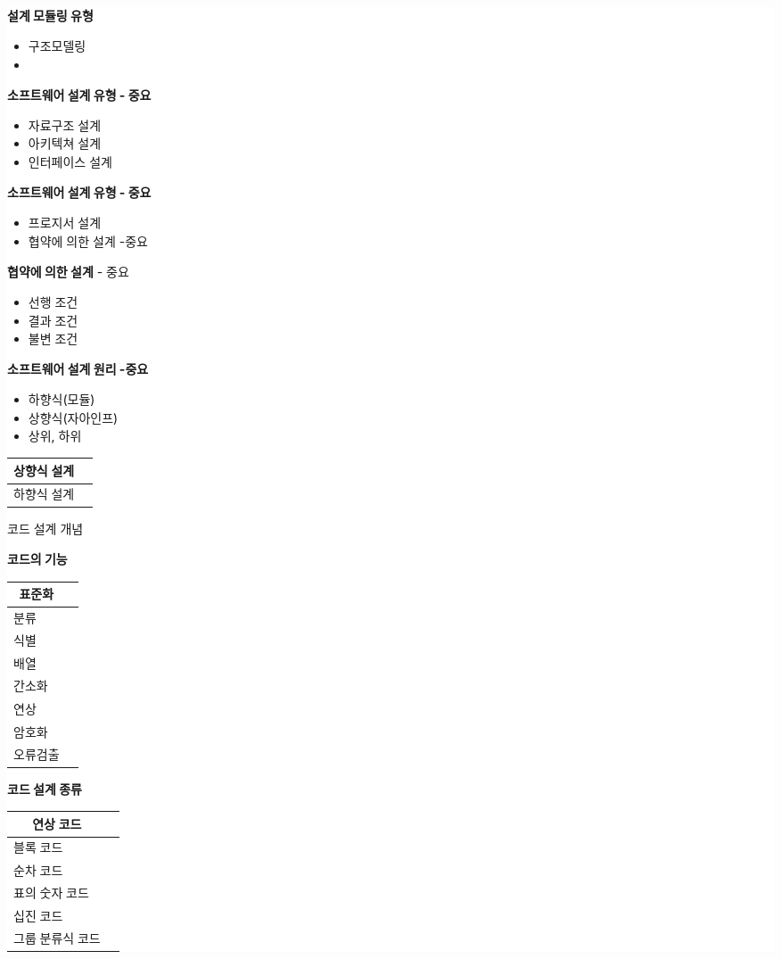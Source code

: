 **설계 모듈링 유형**

- 구조모델링
- 

**소프트웨어 설계 유형 - 중요** 

- 자료구조 설계
- 아키텍쳐 설계
- 인터페이스 설계

**소프트웨어 설계 유형 - 중요** 

- 프로지서 설계
- 협약에 의한 설계   -중요

**협약에 의한 설계** - 중요

- 선행 조건
- 결과 조건
- 불변 조건

**소프트웨어 설계 원리 -중요**

- 하향식(모듈)
- 상향식(자아인프)
- 상위, 하위

| 상향식 설계 |  |
| --- | --- |
| 하향식 설계 |  |

코드 설계 개념 

**코드의 기능**

| 표준화 |  |
| --- | --- |
| 분류 |  |
| 식별 |  |
| 배열 |  |
| 간소화 |  |
| 연상 |  |
| 암호화 |  |
| 오류검출 |  |

**코드 설계 종류**

| 연상 코드 |  |
| --- | --- |
| 블록 코드 |  |
| 순차 코드 |  |
| 표의 숫자 코드 |  |
| 십진 코드 |  |
| 그룹 분류식 코드 |  |
